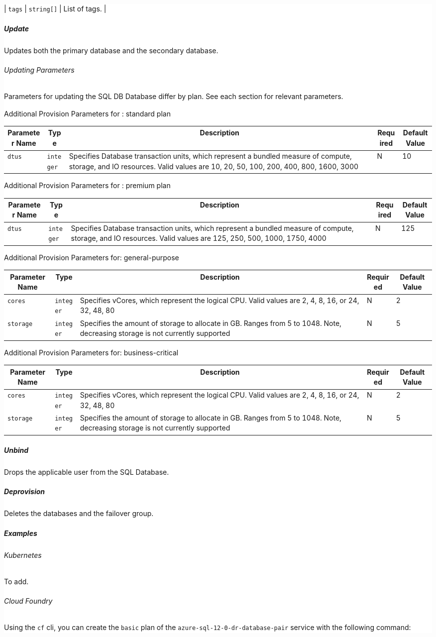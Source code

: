| `tags` | `string[]` | List of tags. |

##### Update

Updates both the primary database and the secondary database.

###### Updating Parameters

Parameters for updating the SQL DB Database differ by plan. See each section for relevant parameters.

Additional Provision Parameters for : standard plan

| Parameter Name | Type | Description | Required | Default Value |
|----------------|------|-------------|----------|---------------|
| `dtus` | `integer` | Specifies Database transaction units, which represent a bundled measure of compute, storage, and IO resources. Valid values are 10, 20, 50, 100, 200, 400, 800, 1600, 3000 | N | 10 |

Additional Provision Parameters for : premium plan

| Parameter Name | Type | Description | Required | Default Value |
|----------------|------|-------------|----------|---------------|
| `dtus` | `integer` | Specifies Database transaction units, which represent a bundled measure of compute, storage, and IO resources. Valid values are 125, 250, 500, 1000, 1750, 4000 | N | 125 |

Additional Provision Parameters for: general-purpose

| Parameter Name | Type | Description | Required | Default Value |
|----------------|------|-------------|----------|---------------|
| `cores` | `integer` | Specifies vCores, which represent the logical CPU. Valid values are 2, 4, 8, 16, or 24, 32, 48, 80 | N | 2 |
| `storage` | `integer` | Specifies the amount of storage to allocate in GB. Ranges from 5 to 1048. Note, decreasing storage is not currently supported | N | 5 |

Additional Provision Parameters for: business-critical

| Parameter Name | Type | Description | Required | Default Value |
|----------------|------|-------------|----------|---------------|
| `cores` | `integer` | Specifies vCores, which represent the logical CPU. Valid values are 2, 4, 8, 16, or 24, 32, 48, 80 | N | 2 |
| `storage` | `integer` | Specifies the amount of storage to allocate in GB. Ranges from 5 to 1048. Note, decreasing storage is not currently supported | N | 5 |

##### Unbind

Drops the applicable user from the SQL Database.

##### Deprovision

Deletes the databases and the failover group.

##### Examples

###### Kubernetes

To add.

###### Cloud Foundry

Using the `cf` cli, you can create the `basic` plan of the `azure-sql-12-0-dr-database-pair` service with the following command:
